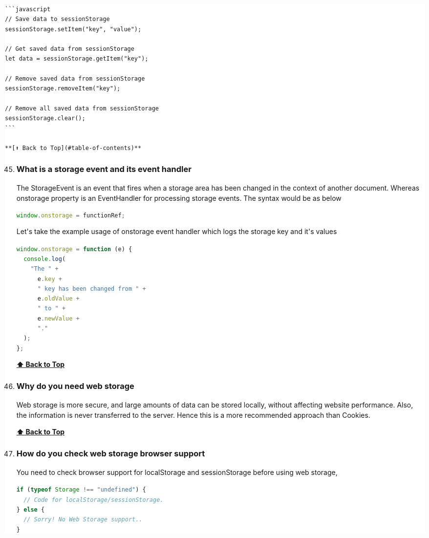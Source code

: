     ```javascript
    // Save data to sessionStorage
    sessionStorage.setItem("key", "value");

    // Get saved data from sessionStorage
    let data = sessionStorage.getItem("key");

    // Remove saved data from sessionStorage
    sessionStorage.removeItem("key");

    // Remove all saved data from sessionStorage
    sessionStorage.clear();
    ```

    **[⬆ Back to Top](#table-of-contents)**

45. ### What is a storage event and its event handler

    The StorageEvent is an event that fires when a storage area has been changed in the context of another document. Whereas onstorage property is an EventHandler for processing storage events.
    The syntax would be as below

    ```javascript
    window.onstorage = functionRef;
    ```

    Let's take the example usage of onstorage event handler which logs the storage key and it's values

    ```javascript
    window.onstorage = function (e) {
      console.log(
        "The " +
          e.key +
          " key has been changed from " +
          e.oldValue +
          " to " +
          e.newValue +
          "."
      );
    };
    ```

    **[⬆ Back to Top](#table-of-contents)**

46. ### Why do you need web storage

    Web storage is more secure, and large amounts of data can be stored locally, without affecting website performance. Also, the information is never transferred to the server. Hence this is a more recommended approach than Cookies.

    **[⬆ Back to Top](#table-of-contents)**

47. ### How do you check web storage browser support

    You need to check browser support for localStorage and sessionStorage before using web storage,

    ```javascript
    if (typeof Storage !== "undefined") {
      // Code for localStorage/sessionStorage.
    } else {
      // Sorry! No Web Storage support..
    }
    ```
